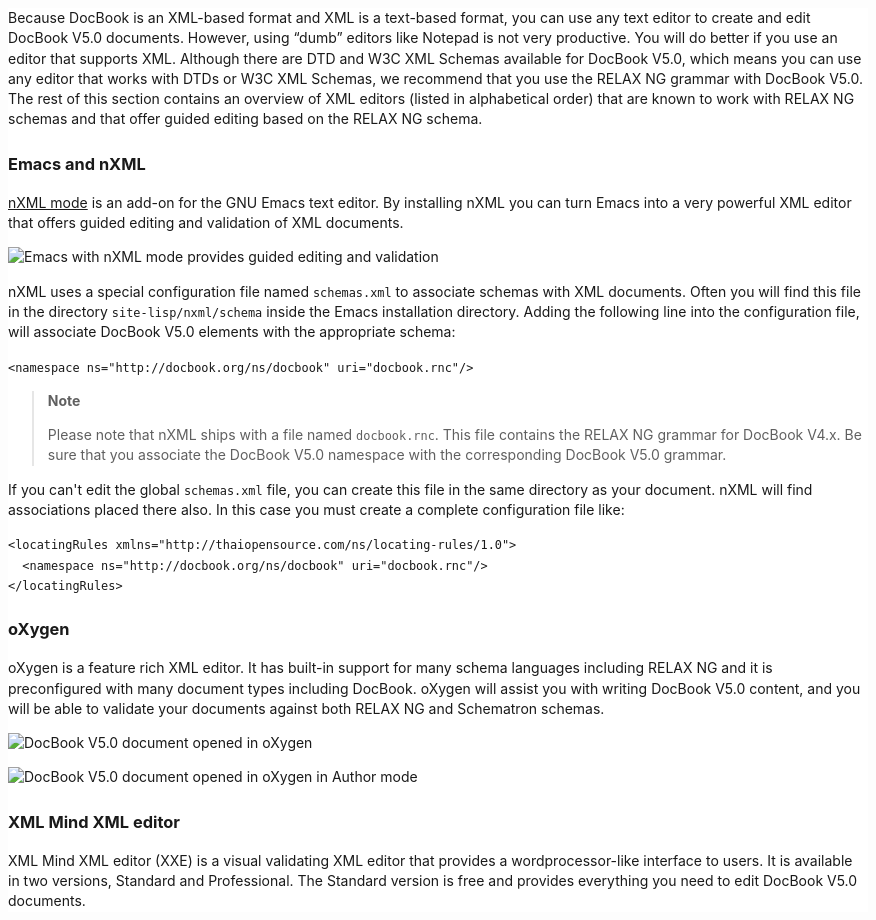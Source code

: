 Because DocBook is an XML-based format and XML is a text-based format, you can use any text editor to create and edit DocBook V5.0 documents. However, using “dumb” editors like Notepad is not very productive. You will do better if you use an editor that supports XML. Although there are DTD and W3C XML Schemas available for DocBook V5.0, which means you can use any editor that works with DTDs or W3C XML Schemas, we recommend that you use the RELAX NG grammar with DocBook V5.0. The rest of this section contains an overview of XML editors (listed in alphabetical order) that are known to work with RELAX NG schemas and that offer guided editing based on the RELAX NG schema.

### Emacs and nXML

[nXML mode](http://www.thaiopensource.com/nxml-mode/) is an add-on for the GNU Emacs text editor. By installing nXML you can turn Emacs into a very powerful XML editor that offers guided editing and validation of XML documents.

![Emacs with nXML mode provides guided editing and validation](images/emacs.png)

nXML uses a special configuration file named `schemas.xml` to associate schemas with XML documents. Often you will find this file in the directory `site-lisp/nxml/schema` inside the Emacs installation directory. Adding the following line into the configuration file, will associate DocBook V5.0 elements with the appropriate schema:

    <namespace ns="http://docbook.org/ns/docbook" uri="docbook.rnc"/>

> **Note**
>
> Please note that nXML ships with a file named `docbook.rnc`. This file contains the RELAX NG grammar for DocBook V4.x. Be sure that you associate the DocBook V5.0 namespace with the corresponding DocBook V5.0 grammar.

If you can't edit the global `schemas.xml` file, you can create this file in the same directory as your document. nXML will find associations placed there also. In this case you must create a complete configuration file like:

    <locatingRules xmlns="http://thaiopensource.com/ns/locating-rules/1.0">
      <namespace ns="http://docbook.org/ns/docbook" uri="docbook.rnc"/>
    </locatingRules>

### oXygen

oXygen is a feature rich XML editor. It has built-in support for many schema languages including RELAX NG and it is preconfigured with many document types including DocBook. oXygen will assist you with writing DocBook V5.0 content, and you will be able to validate your documents against both RELAX NG and Schematron schemas.

![DocBook V5.0 document opened in oXygen](images/oxygen4.png)

![DocBook V5.0 document opened in oXygen in Author mode](images/oxygen5.png)

### XML Mind XML editor

XML Mind XML editor (XXE) is a visual validating XML editor that provides a wordprocessor-like interface to users. It is available in two versions, Standard and Professional. The Standard version is free and provides everything you need to edit DocBook V5.0 documents.
